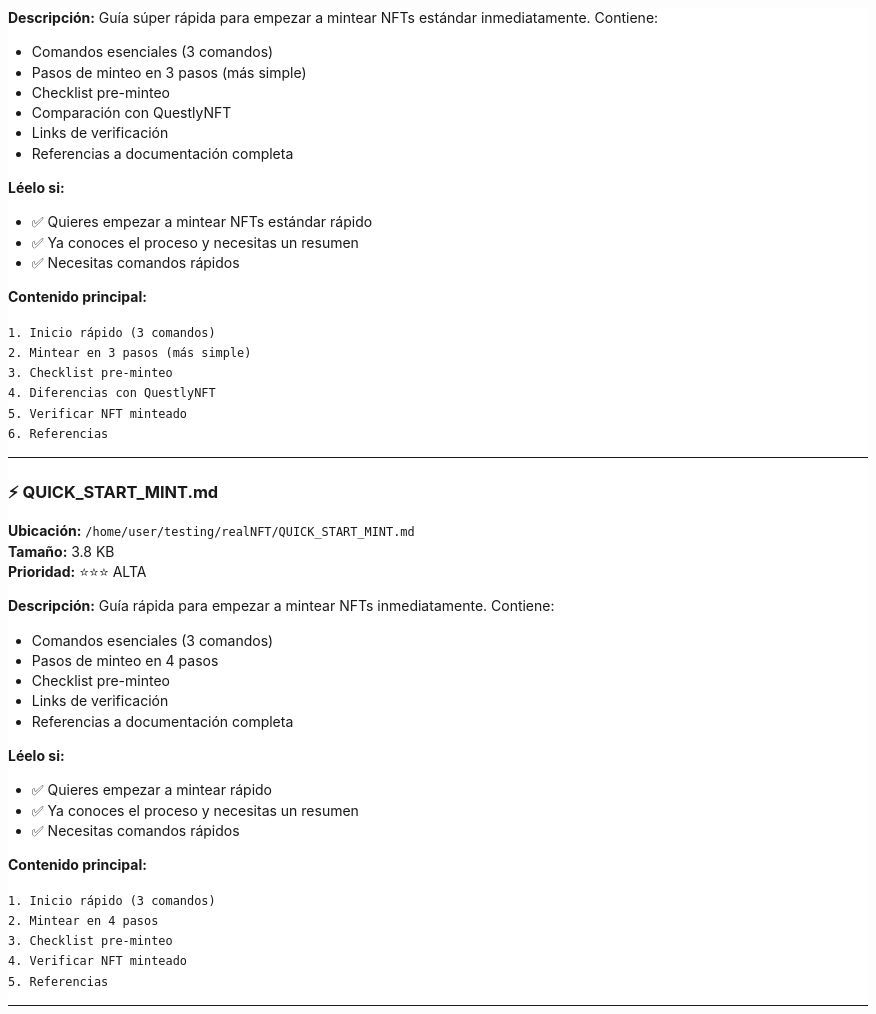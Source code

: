 **Descripción:**
Guía súper rápida para empezar a mintear NFTs estándar inmediatamente. Contiene:
- Comandos esenciales (3 comandos)
- Pasos de minteo en 3 pasos (más simple)
- Checklist pre-minteo
- Comparación con QuestlyNFT
- Links de verificación
- Referencias a documentación completa

**Léelo si:**
- ✅ Quieres empezar a mintear NFTs estándar rápido
- ✅ Ya conoces el proceso y necesitas un resumen
- ✅ Necesitas comandos rápidos

**Contenido principal:**
```
1. Inicio rápido (3 comandos)
2. Mintear en 3 pasos (más simple)
3. Checklist pre-minteo
4. Diferencias con QuestlyNFT
5. Verificar NFT minteado
6. Referencias
```

---

### ⚡ QUICK_START_MINT.md
**Ubicación:** `/home/user/testing/realNFT/QUICK_START_MINT.md`  
**Tamaño:** 3.8 KB  
**Prioridad:** ⭐⭐⭐ ALTA

**Descripción:**
Guía rápida para empezar a mintear NFTs inmediatamente. Contiene:
- Comandos esenciales (3 comandos)
- Pasos de minteo en 4 pasos
- Checklist pre-minteo
- Links de verificación
- Referencias a documentación completa

**Léelo si:**
- ✅ Quieres empezar a mintear rápido
- ✅ Ya conoces el proceso y necesitas un resumen
- ✅ Necesitas comandos rápidos

**Contenido principal:**
```
1. Inicio rápido (3 comandos)
2. Mintear en 4 pasos
3. Checklist pre-minteo
4. Verificar NFT minteado
5. Referencias
```

---
